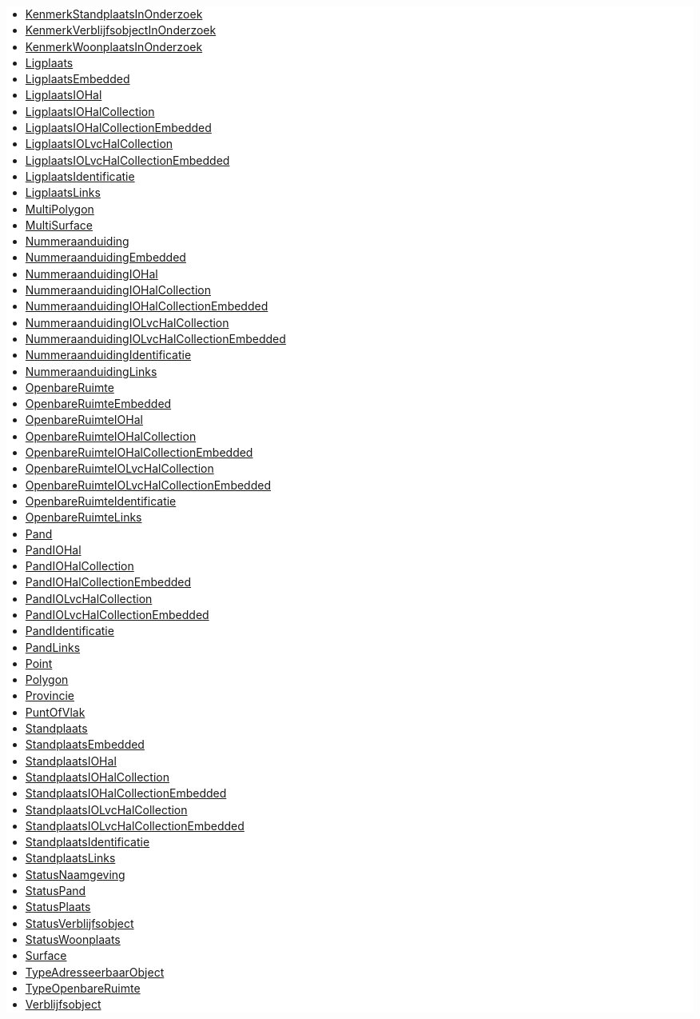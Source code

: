  - [KenmerkStandplaatsInOnderzoek](docs/Model/KenmerkStandplaatsInOnderzoek.md)
 - [KenmerkVerblijfsobjectInOnderzoek](docs/Model/KenmerkVerblijfsobjectInOnderzoek.md)
 - [KenmerkWoonplaatsInOnderzoek](docs/Model/KenmerkWoonplaatsInOnderzoek.md)
 - [Ligplaats](docs/Model/Ligplaats.md)
 - [LigplaatsEmbedded](docs/Model/LigplaatsEmbedded.md)
 - [LigplaatsIOHal](docs/Model/LigplaatsIOHal.md)
 - [LigplaatsIOHalCollection](docs/Model/LigplaatsIOHalCollection.md)
 - [LigplaatsIOHalCollectionEmbedded](docs/Model/LigplaatsIOHalCollectionEmbedded.md)
 - [LigplaatsIOLvcHalCollection](docs/Model/LigplaatsIOLvcHalCollection.md)
 - [LigplaatsIOLvcHalCollectionEmbedded](docs/Model/LigplaatsIOLvcHalCollectionEmbedded.md)
 - [LigplaatsIdentificatie](docs/Model/LigplaatsIdentificatie.md)
 - [LigplaatsLinks](docs/Model/LigplaatsLinks.md)
 - [MultiPolygon](docs/Model/MultiPolygon.md)
 - [MultiSurface](docs/Model/MultiSurface.md)
 - [Nummeraanduiding](docs/Model/Nummeraanduiding.md)
 - [NummeraanduidingEmbedded](docs/Model/NummeraanduidingEmbedded.md)
 - [NummeraanduidingIOHal](docs/Model/NummeraanduidingIOHal.md)
 - [NummeraanduidingIOHalCollection](docs/Model/NummeraanduidingIOHalCollection.md)
 - [NummeraanduidingIOHalCollectionEmbedded](docs/Model/NummeraanduidingIOHalCollectionEmbedded.md)
 - [NummeraanduidingIOLvcHalCollection](docs/Model/NummeraanduidingIOLvcHalCollection.md)
 - [NummeraanduidingIOLvcHalCollectionEmbedded](docs/Model/NummeraanduidingIOLvcHalCollectionEmbedded.md)
 - [NummeraanduidingIdentificatie](docs/Model/NummeraanduidingIdentificatie.md)
 - [NummeraanduidingLinks](docs/Model/NummeraanduidingLinks.md)
 - [OpenbareRuimte](docs/Model/OpenbareRuimte.md)
 - [OpenbareRuimteEmbedded](docs/Model/OpenbareRuimteEmbedded.md)
 - [OpenbareRuimteIOHal](docs/Model/OpenbareRuimteIOHal.md)
 - [OpenbareRuimteIOHalCollection](docs/Model/OpenbareRuimteIOHalCollection.md)
 - [OpenbareRuimteIOHalCollectionEmbedded](docs/Model/OpenbareRuimteIOHalCollectionEmbedded.md)
 - [OpenbareRuimteIOLvcHalCollection](docs/Model/OpenbareRuimteIOLvcHalCollection.md)
 - [OpenbareRuimteIOLvcHalCollectionEmbedded](docs/Model/OpenbareRuimteIOLvcHalCollectionEmbedded.md)
 - [OpenbareRuimteIdentificatie](docs/Model/OpenbareRuimteIdentificatie.md)
 - [OpenbareRuimteLinks](docs/Model/OpenbareRuimteLinks.md)
 - [Pand](docs/Model/Pand.md)
 - [PandIOHal](docs/Model/PandIOHal.md)
 - [PandIOHalCollection](docs/Model/PandIOHalCollection.md)
 - [PandIOHalCollectionEmbedded](docs/Model/PandIOHalCollectionEmbedded.md)
 - [PandIOLvcHalCollection](docs/Model/PandIOLvcHalCollection.md)
 - [PandIOLvcHalCollectionEmbedded](docs/Model/PandIOLvcHalCollectionEmbedded.md)
 - [PandIdentificatie](docs/Model/PandIdentificatie.md)
 - [PandLinks](docs/Model/PandLinks.md)
 - [Point](docs/Model/Point.md)
 - [Polygon](docs/Model/Polygon.md)
 - [Provincie](docs/Model/Provincie.md)
 - [PuntOfVlak](docs/Model/PuntOfVlak.md)
 - [Standplaats](docs/Model/Standplaats.md)
 - [StandplaatsEmbedded](docs/Model/StandplaatsEmbedded.md)
 - [StandplaatsIOHal](docs/Model/StandplaatsIOHal.md)
 - [StandplaatsIOHalCollection](docs/Model/StandplaatsIOHalCollection.md)
 - [StandplaatsIOHalCollectionEmbedded](docs/Model/StandplaatsIOHalCollectionEmbedded.md)
 - [StandplaatsIOLvcHalCollection](docs/Model/StandplaatsIOLvcHalCollection.md)
 - [StandplaatsIOLvcHalCollectionEmbedded](docs/Model/StandplaatsIOLvcHalCollectionEmbedded.md)
 - [StandplaatsIdentificatie](docs/Model/StandplaatsIdentificatie.md)
 - [StandplaatsLinks](docs/Model/StandplaatsLinks.md)
 - [StatusNaamgeving](docs/Model/StatusNaamgeving.md)
 - [StatusPand](docs/Model/StatusPand.md)
 - [StatusPlaats](docs/Model/StatusPlaats.md)
 - [StatusVerblijfsobject](docs/Model/StatusVerblijfsobject.md)
 - [StatusWoonplaats](docs/Model/StatusWoonplaats.md)
 - [Surface](docs/Model/Surface.md)
 - [TypeAdresseerbaarObject](docs/Model/TypeAdresseerbaarObject.md)
 - [TypeOpenbareRuimte](docs/Model/TypeOpenbareRuimte.md)
 - [Verblijfsobject](docs/Model/Verblijfsobject.md)